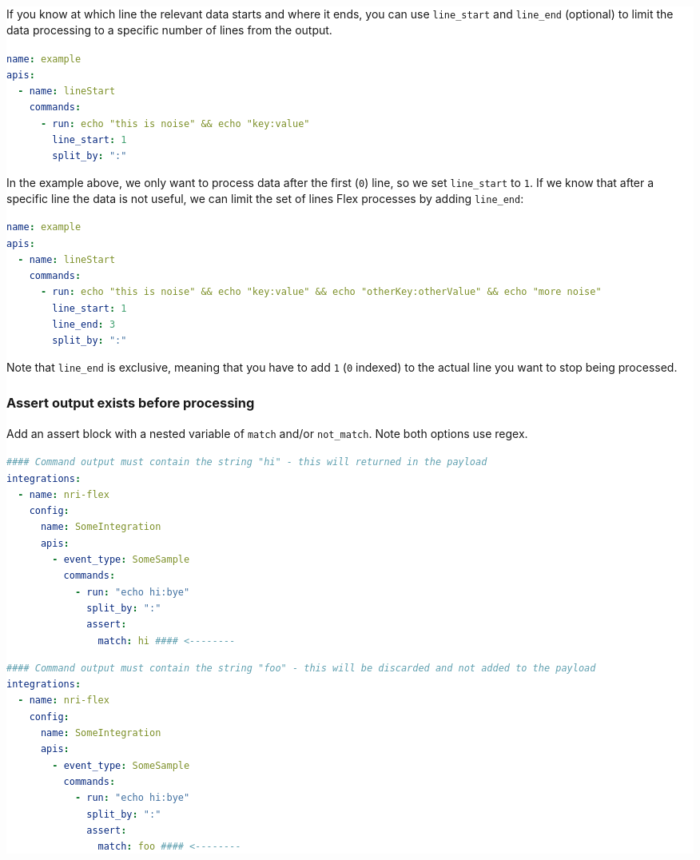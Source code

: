 If you know at which line the relevant data starts and where it ends, you can use `line_start` and `line_end` (optional) to limit the data processing to a specific number of lines from the output.

```yml
name: example
apis:
  - name: lineStart
    commands:
      - run: echo "this is noise" && echo "key:value"
        line_start: 1
        split_by: ":"
```

In the example above, we only want to process data after the first (`0`) line, so we set `line_start` to `1`. If we know that after a specific line the data is not useful, we can limit the set of lines Flex processes by adding `line_end`:

```yml
name: example
apis:
  - name: lineStart
    commands:
      - run: echo "this is noise" && echo "key:value" && echo "otherKey:otherValue" && echo "more noise"
        line_start: 1
        line_end: 3
        split_by: ":"
```

Note that `line_end` is exclusive, meaning that you have to add `1` (`0` indexed) to the actual line you want to stop being processed.

### Assert output exists before processing

Add an assert block with a nested variable of `match` and/or `not_match`.
Note both options use regex.

```yml
#### Command output must contain the string "hi" - this will returned in the payload
integrations:
  - name: nri-flex
    config:
      name: SomeIntegration
      apis:
        - event_type: SomeSample
          commands:
            - run: "echo hi:bye"
              split_by: ":"
              assert:
                match: hi #### <--------
```

```yml
#### Command output must contain the string "foo" - this will be discarded and not added to the payload
integrations:
  - name: nri-flex
    config:
      name: SomeIntegration
      apis:
        - event_type: SomeSample
          commands:
            - run: "echo hi:bye"
              split_by: ":"
              assert:
                match: foo #### <--------
```
